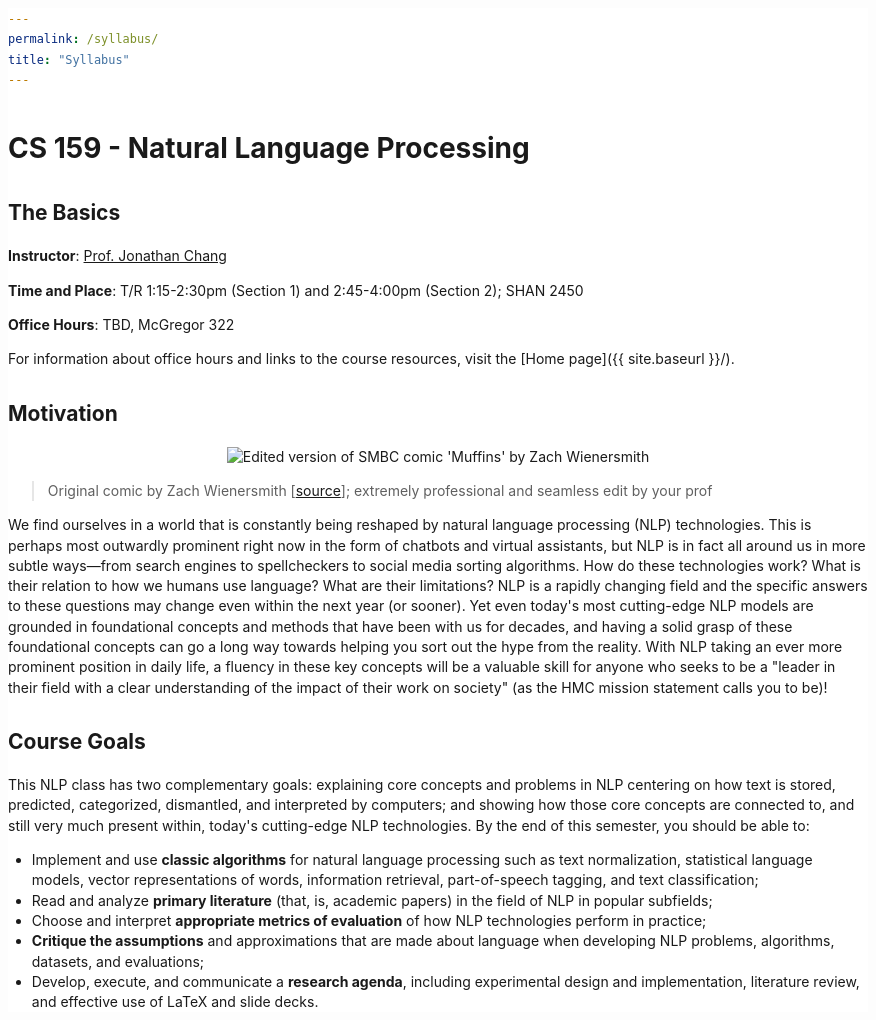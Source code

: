 ```yaml
---
permalink: /syllabus/
title: "Syllabus"
---
```


# CS 159 - Natural Language Processing

## The Basics

**Instructor**: [Prof. Jonathan Chang](https://jpwchang.github.io)

**Time and Place**: T/R 1:15-2:30pm (Section 1) and 2:45-4:00pm (Section 2); SHAN 2450

**Office Hours**: TBD, McGregor 322

For information about office hours and links to the course resources, visit the [Home page]({{ site.baseurl }}/).

## Motivation

<div align="center">
  <img src="{{ site.baseurl }}/assets/images/header-comic.png" alt="Edited version of SMBC comic 'Muffins' by Zach Wienersmith" width=500px>
</div>

> Original comic by Zach Wienersmith [[source](https://www.smbc-comics.com/comic/muffins)]; extremely professional and seamless edit by your prof

We find ourselves in a world that is constantly being reshaped by natural language processing (NLP) technologies. This is perhaps most outwardly prominent right now in the form of chatbots and virtual assistants, but NLP is in fact all around us in more subtle ways—from search engines to spellcheckers to social media sorting algorithms. How do these technologies work? What is their relation to how we humans use language? What are their limitations? NLP is a rapidly changing field and the specific answers to these questions may change even within the next year (or sooner). Yet even today's most cutting-edge NLP models are grounded in foundational concepts and methods that have been with us for decades, and having a solid grasp of these foundational concepts can go a long way towards helping you sort out the hype from the reality. With NLP taking an ever more prominent position in daily life, a fluency in these key concepts will be a valuable skill for anyone who seeks to be a "leader in their field with a clear understanding of the impact of their work on society" (as the HMC mission statement calls you to be)!

## Course Goals

This NLP class has two complementary goals: explaining core concepts and problems in NLP centering on how text is stored, predicted, categorized, dismantled, and interpreted by computers; and showing how those core concepts are connected to, and still very much present within, today's cutting-edge NLP technologies. By the end of this semester, you should be able to:

- Implement and use **classic algorithms** for natural language processing such as text normalization, statistical language models, vector representations of words, information retrieval, part-of-speech tagging, and text classification;
- Read and analyze **primary literature** (that, is, academic papers) in the field of NLP in popular subfields;
- Choose and interpret **appropriate metrics of evaluation** of how NLP technologies perform in practice;
- **Critique the assumptions** and approximations that are made about language when developing NLP problems, algorithms, datasets, and evaluations;
- Develop, execute, and communicate a **research agenda**, including experimental design and implementation, literature review, and effective use of LaTeX and slide decks.

